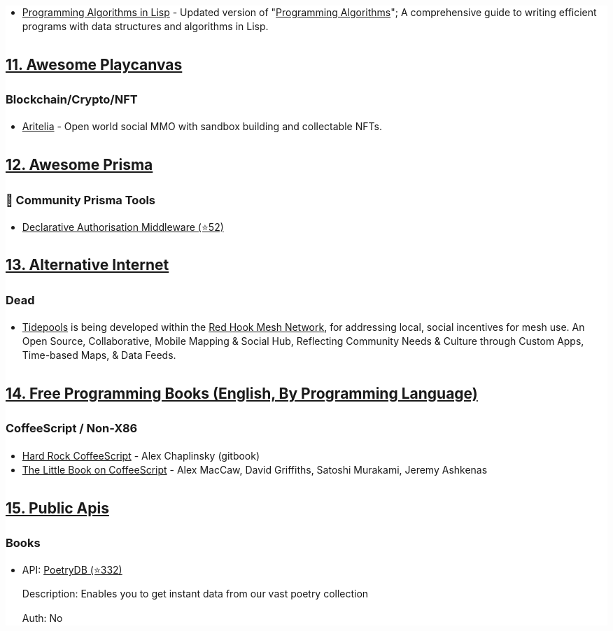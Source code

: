 *   [Programming Algorithms in Lisp](https://link.springer.com/book/10.1007/978-1-4842-6428-7) - Updated version of "[Programming Algorithms](https://leanpub.com/progalgs)"; A comprehensive guide to writing efficient programs with data structures and algorithms in Lisp.

## [11. Awesome Playcanvas](/content/playcanvas/awesome-playcanvas/README.md)

### Blockchain/Crypto/NFT

*   [Aritelia](https://aritelia.io/) - Open world social MMO with sandbox building and collectable NFTs.

## [12. Awesome Prisma](/content/catalinmiron/awesome-prisma/README.md)

### :safety_vest: Community Prisma Tools

*   [Declarative Authorisation Middleware (⭐52)](https://github.com/joindeed/prisma-auth)

## [13. Alternative Internet](/content/redecentralize/alternative-internet/README.md)

### Dead

*   [Tidepools](http://tidepools.co) is being developed within the [Red Hook Mesh Network](http://oti.newamerica.net/blogposts/2013/case_study_red_hook_initiative_wifi_tidepools-78575), for addressing local, social incentives for mesh use. An Open Source, Collaborative, Mobile Mapping & Social Hub, Reflecting Community Needs & Culture through Custom Apps, Time-based Maps, & Data Feeds.

## [14. Free Programming Books (English, By Programming Language)](/content/EbookFoundation/free-programming-books/README.md)

### CoffeeScript / Non-X86

*   [Hard Rock CoffeeScript](https://alchaplinsky.github.io/hard-rock-coffeescript/) - Alex Chaplinsky (gitbook)
*   [The Little Book on CoffeeScript](http://arcturo.github.io/library/coffeescript/) - Alex MacCaw, David Griffiths, Satoshi Murakami, Jeremy Ashkenas

## [15. Public Apis](/content/public-apis/public-apis/README.md)

### Books

- API: [PoetryDB (⭐332)](https://github.com/thundercomb/poetrydb#readme)

  Description: Enables you to get instant data from our vast poetry collection

  Auth: No
